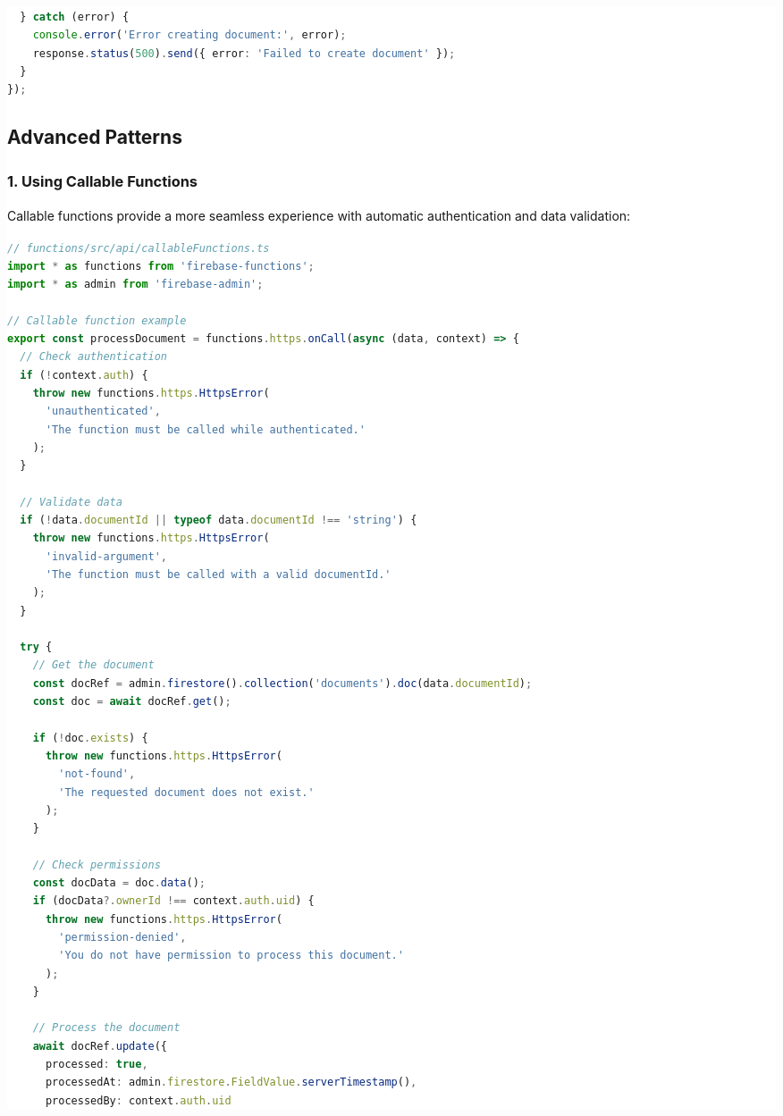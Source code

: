    ```typescript
     } catch (error) {
       console.error('Error creating document:', error);
       response.status(500).send({ error: 'Failed to create document' });
     }
   });
   ```

## Advanced Patterns

### 1. Using Callable Functions

Callable functions provide a more seamless experience with automatic authentication and data validation:

```typescript
// functions/src/api/callableFunctions.ts
import * as functions from 'firebase-functions';
import * as admin from 'firebase-admin';

// Callable function example
export const processDocument = functions.https.onCall(async (data, context) => {
  // Check authentication
  if (!context.auth) {
    throw new functions.https.HttpsError(
      'unauthenticated',
      'The function must be called while authenticated.'
    );
  }
  
  // Validate data
  if (!data.documentId || typeof data.documentId !== 'string') {
    throw new functions.https.HttpsError(
      'invalid-argument',
      'The function must be called with a valid documentId.'
    );
  }
  
  try {
    // Get the document
    const docRef = admin.firestore().collection('documents').doc(data.documentId);
    const doc = await docRef.get();
    
    if (!doc.exists) {
      throw new functions.https.HttpsError(
        'not-found',
        'The requested document does not exist.'
      );
    }
    
    // Check permissions
    const docData = doc.data();
    if (docData?.ownerId !== context.auth.uid) {
      throw new functions.https.HttpsError(
        'permission-denied',
        'You do not have permission to process this document.'
      );
    }
    
    // Process the document
    await docRef.update({
      processed: true,
      processedAt: admin.firestore.FieldValue.serverTimestamp(),
      processedBy: context.auth.uid
```